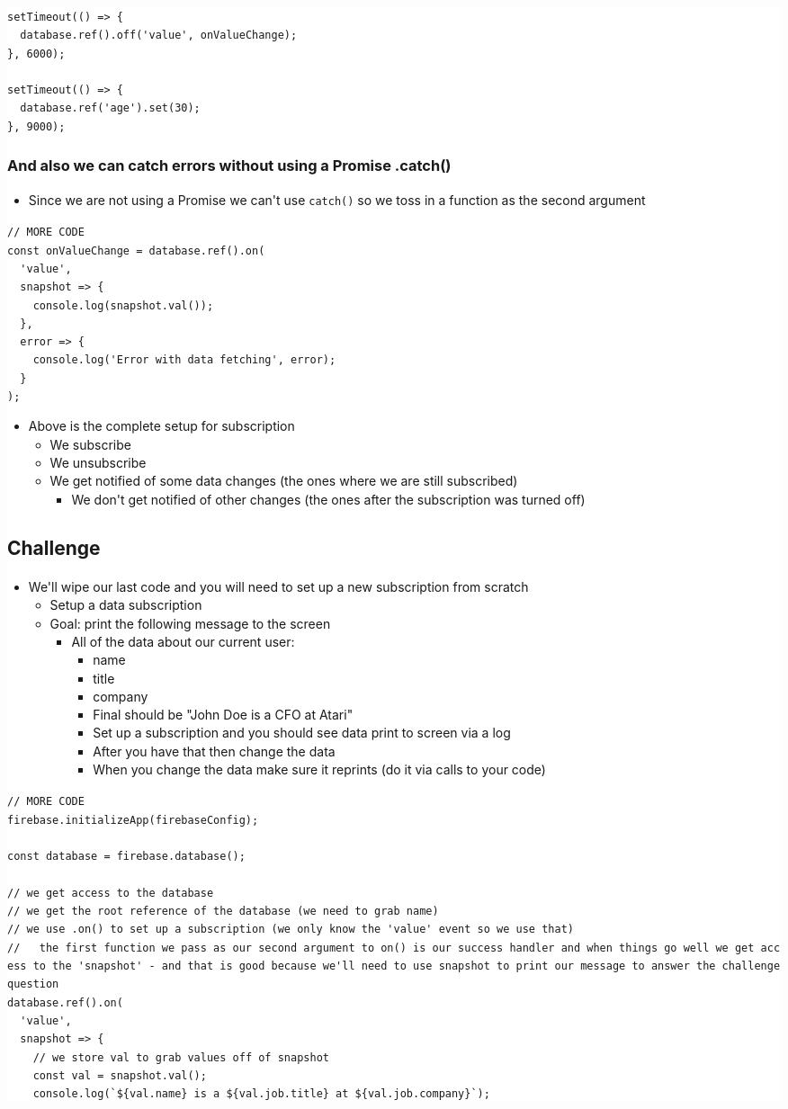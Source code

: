 ```
setTimeout(() => {
  database.ref().off('value', onValueChange);
}, 6000);

setTimeout(() => {
  database.ref('age').set(30);
}, 9000);
```

### And also we can catch errors without using a Promise .catch()
* Since we are not using a Promise we can't use `catch()` so we toss in a function as the second argument

```
// MORE CODE
const onValueChange = database.ref().on(
  'value',
  snapshot => {
    console.log(snapshot.val());
  },
  error => {
    console.log('Error with data fetching', error);
  }
);
```

* Above is the complete setup for subscription
  - We subscribe
  - We unsubscribe
  - We get notified of some data changes (the ones where we are still subscribed)
    + We don't get notified of other changes (the ones after the subscription was turned off)

## Challenge
* We'll wipe our last code and you will need to set up a new subscription from scratch
  - Setup a data subscription
  - Goal: print the following message to the screen
    + All of the data about our current user:
      * name
      * title
      * company
      * Final should be "John Doe is a CFO at Atari"
      * Set up a subscription and you should see data print to screen via a log
      * After you have that then change the data
      * When you change the data make sure it reprints (do it via calls to your code)

```
// MORE CODE
firebase.initializeApp(firebaseConfig);

const database = firebase.database();

// we get access to the database
// we get the root reference of the database (we need to grab name)
// we use .on() to set up a subscription (we only know the 'value' event so we use that)
//   the first function we pass as our second argument to on() is our success handler and when things go well we get access to the 'snapshot' - and that is good because we'll need to use snapshot to print our message to answer the challenge question
database.ref().on(
  'value',
  snapshot => {
    // we store val to grab values off of snapshot
    const val = snapshot.val();
    console.log(`${val.name} is a ${val.job.title} at ${val.job.company}`);
```